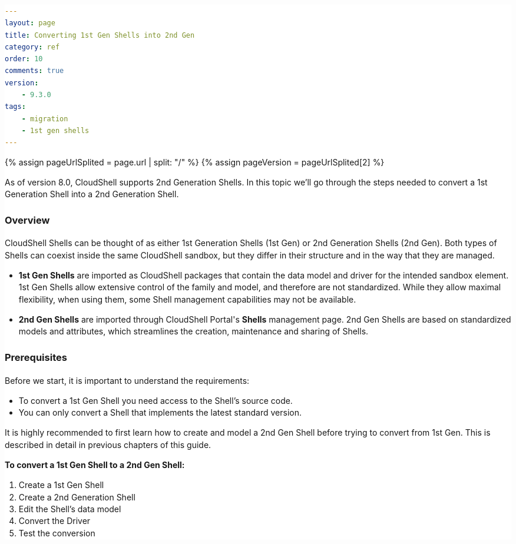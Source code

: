 ```yaml
---
layout: page
title: Converting 1st Gen Shells into 2nd Gen
category: ref
order: 10
comments: true
version:
    - 9.3.0
tags:
    - migration
    - 1st gen shells
---
```


{% assign pageUrlSplited = page.url | split: "/" %}
{% assign pageVersion = pageUrlSplited[2] %}

As of version 8.0, CloudShell supports 2nd Generation Shells. In this topic we’ll go through the steps needed to convert a 1st Generation Shell into a 2nd Generation Shell.


### Overview
CloudShell Shells can be thought of as either 1st Generation Shells (1st Gen) or 2nd Generation Shells (2nd Gen). Both types of Shells can coexist inside the same CloudShell sandbox, but they differ in their structure and in the way that they are managed. 

*	**1st Gen Shells** are imported as CloudShell packages that contain the data model and driver for the intended sandbox element. 1st Gen Shells allow extensive control of the family and model, and therefore are not standardized. While they allow maximal flexibility, when using them, some Shell management capabilities may not be available.

*	**2nd Gen Shells** are imported through CloudShell Portal's **Shells** management page. 2nd Gen Shells are based on standardized models and attributes, which streamlines the creation, maintenance and sharing of Shells.



### Prerequisites
Before we start, it is important to understand the requirements:

*	To convert a 1st Gen Shell you need access to the Shell’s source code.
*	You can only convert a Shell that implements the latest standard version.

It is highly recommended to first learn how to create and model a 2nd Gen Shell before trying to convert from 1st Gen. This is described in detail in previous chapters of this guide.

**To convert a 1st Gen Shell to a 2nd Gen Shell:**

1.	Create a 1st Gen Shell
2.	Create a 2nd Generation Shell
3.	Edit the Shell’s data model
4.	Convert the Driver
5.	Test the conversion

